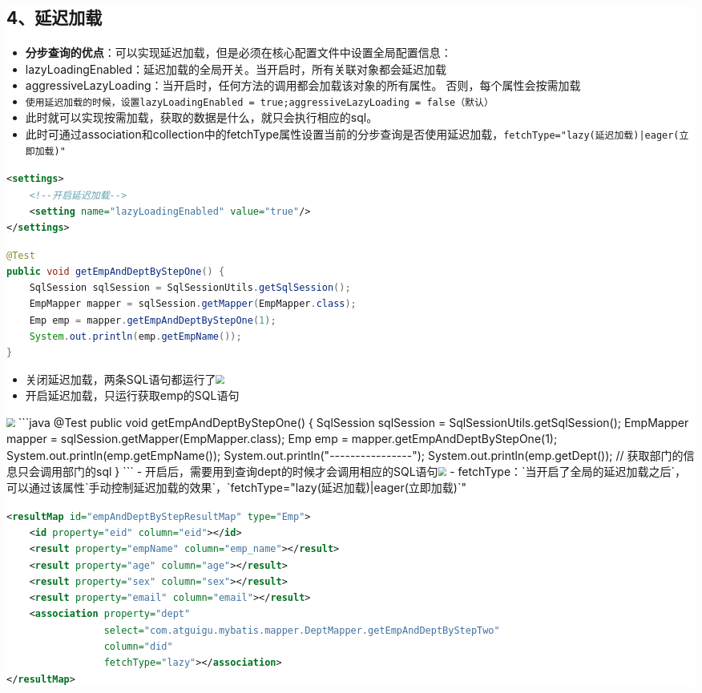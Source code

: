 ## 4、延迟加载
- **分步查询的优点**：可以实现延迟加载，但是必须在核心配置文件中设置全局配置信息：
 - lazyLoadingEnabled：延迟加载的全局开关。当开启时，所有关联对象都会延迟加载  
 - aggressiveLazyLoading：当开启时，任何方法的调用都会加载该对象的所有属性。 否则，每个属性会按需加载
 - `使用延迟加载的时候，设置lazyLoadingEnabled = true;aggressiveLazyLoading = false（默认）`
- 此时就可以实现按需加载，获取的数据是什么，就只会执行相应的sql。
- 此时可通过association和collection中的fetchType属性设置当前的分步查询是否使用延迟加载，`fetchType="lazy(延迟加载)|eager(立即加载)"`
```xml
<settings>
	<!--开启延迟加载-->
	<setting name="lazyLoadingEnabled" value="true"/>
</settings>
```

```java
@Test
public void getEmpAndDeptByStepOne() {
	SqlSession sqlSession = SqlSessionUtils.getSqlSession();
	EmpMapper mapper = sqlSession.getMapper(EmpMapper.class);
	Emp emp = mapper.getEmpAndDeptByStepOne(1);
	System.out.println(emp.getEmpName());
}
```
- 关闭延迟加载，两条SQL语句都运行了<img src="https://cdn.jsdelivr.net/gh/YiENx1205/cloudimgs/notes/202204161523756.png" style="zoom:67%;" />
- 开启延迟加载，只运行获取emp的SQL语句
<img src="https://cdn.jsdelivr.net/gh/YiENx1205/cloudimgs/notes/202204161524102.png" style="zoom:67%;" />
```java
@Test
public void getEmpAndDeptByStepOne() {
	SqlSession sqlSession = SqlSessionUtils.getSqlSession();
	EmpMapper mapper = sqlSession.getMapper(EmpMapper.class);
	Emp emp = mapper.getEmpAndDeptByStepOne(1);
	System.out.println(emp.getEmpName());
	System.out.println("----------------");
	System.out.println(emp.getDept());
    // 获取部门的信息只会调用部门的sql
}
```
- 开启后，需要用到查询dept的时候才会调用相应的SQL语句<img src="https://cdn.jsdelivr.net/gh/YiENx1205/cloudimgs/notes/202204161524688.png" style="zoom:67%;" />
- fetchType：`当开启了全局的延迟加载之后`，可以通过该属性`手动控制延迟加载的效果`，`fetchType="lazy(延迟加载)|eager(立即加载)`"

```xml
<resultMap id="empAndDeptByStepResultMap" type="Emp">
	<id property="eid" column="eid"></id>
	<result property="empName" column="emp_name"></result>
	<result property="age" column="age"></result>
	<result property="sex" column="sex"></result>
	<result property="email" column="email"></result>
	<association property="dept"
				 select="com.atguigu.mybatis.mapper.DeptMapper.getEmpAndDeptByStepTwo"
				 column="did"
				 fetchType="lazy"></association>
</resultMap>
```
